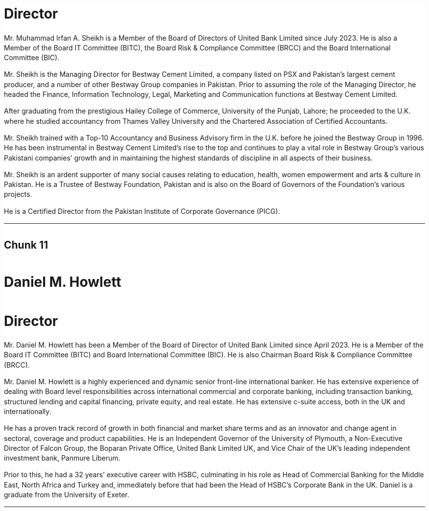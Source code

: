 # Director

Mr. Muhammad Irfan A. Sheikh is a Member of the Board of Directors of United Bank Limited since July 2023. He is also a Member of the Board IT Committee (BITC), the Board Risk & Compliance Committee (BRCC) and the Board International Committee (BIC).

Mr. Sheikh is the Managing Director for Bestway Cement Limited, a company listed on PSX and Pakistan’s largest cement producer, and a number of other Bestway Group companies in Pakistan. Prior to assuming the role of the Managing Director, he headed the Finance, Information Technology, Legal, Marketing and Communication functions at Bestway Cement Limited.

After graduating from the prestigious Hailey College of Commerce, University of the Punjab, Lahore; he proceeded to the U.K. where he studied accountancy from Thames Valley University and the Chartered Association of Certified Accountants.

Mr. Sheikh trained with a Top-10 Accountancy and Business Advisory firm in the U.K. before he joined the Bestway Group in 1996. He has been instrumental in Bestway Cement Limited’s rise to the top and continues to play a vital role in Bestway Group’s various Pakistani companies’ growth and in maintaining the highest standards of discipline in all aspects of their business.

Mr. Sheikh is an ardent supporter of many social causes relating to education, health, women empowerment and arts & culture in Pakistan. He is a Trustee of Bestway Foundation, Pakistan and is also on the Board of Governors of the Foundation’s various projects.

He is a Certified Director from the Pakistan Institute of Corporate Governance (PICG).

---

## Chunk 11

# Daniel M. Howlett

# Director

Mr. Daniel M. Howlett has been a Member of the Board of Director of United Bank Limited since April 2023. He is a Member of the Board IT Committee (BITC) and Board International Committee (BIC). He is also Chairman Board Risk & Compliance Committee (BRCC).

Mr. Daniel M. Howlett is a highly experienced and dynamic senior front-line international banker. He has extensive experience of dealing with Board level responsibilities across international commercial and corporate banking, including transaction banking, structured lending and capital financing, private equity, and real estate. He has extensive c-suite access, both in the UK and internationally.

He has a proven track record of growth in both financial and market share terms and as an innovator and change agent in sectoral, coverage and product capabilities. He is an Independent Governor of the University of Plymouth, a Non-Executive Director of Falcon Group, the Boparan Private Office, United Bank Limited UK, and Vice Chair of the UK’s leading independent investment bank, Panmure Liberum.

Prior to this, he had a 32 years’ executive career with HSBC, culminating in his role as Head of Commercial Banking for the Middle East, North Africa and Turkey and, immediately before that had been the Head of HSBC’s Corporate Bank in the UK. Daniel is a graduate from the University of Exeter.

---